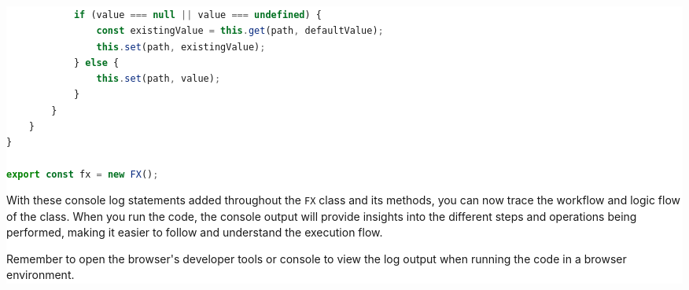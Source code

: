 ```javascript
            if (value === null || value === undefined) {
                const existingValue = this.get(path, defaultValue);
                this.set(path, existingValue);
            } else {
                this.set(path, value);
            }
        }
    }
}

export const fx = new FX();
```

With these console log statements added throughout the `FX` class and its methods, you can now trace the workflow and logic flow of the class. When you run the code, the console output will provide insights into the different steps and operations being performed, making it easier to follow and understand the execution flow.

Remember to open the browser's developer tools or console to view the log output when running the code in a browser environment.